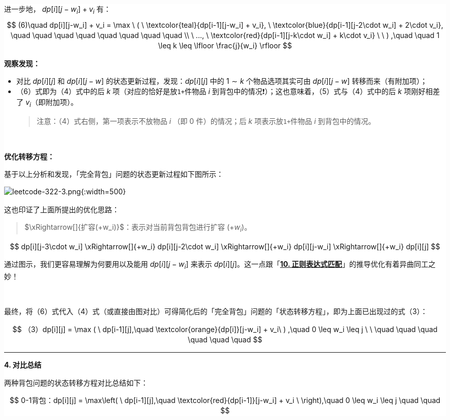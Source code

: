 

进一步地， $dp[i][j-w_i] + v_i$ 有：
$$
(6)\quad dp[i][j-w_i] + v_i = \max \ ( \ \textcolor{teal}{dp[i-1][j-w_i] + v_i}, \ \textcolor{blue}{dp[i-1][j-2\cdot w_i] + 2\cdot v_i}, \quad \quad \quad \quad \quad \quad \quad  \quad \\
\ ..., \ \textcolor{red}{dp[i-1][j-k\cdot w_i] + k\cdot v_i} \ \ ) ,\quad \quad
1 \leq k \leq \lfloor \frac{j}{w_i} \rfloor
$$



**观察发现：**

* 对比 $dp[i][j]$ 和 $dp[i][j-w]$ 的状态更新过程，发现：$dp[i][j]$ 中的 $1∼k$ 个物品选项其实可由 $dp[i][j-w]$ 转移而来（有附加项）；
* （6）式即为（4）式中的后 $k$ 项（对应的恰好是放`1+`件物品 $i$ 到背包中的情况❗）；这也意味着，（5）式与（4）式中的后 $k$ 项刚好相差了 $v_i$（即附加项）。
    > 注意：（4）式右侧，第一项表示不放物品 $i$ （即 0 件）的情况；后 $k$ 项表示放`1+`件物品 $i$ 到背包中的情况。

<br>

**优化转移方程：**

基于以上分析和发现，「完全背包」问题的状态更新过程如下图所示：

![leetcode-322-3.png](https://pic.leetcode.cn/1735888325-ekPNQS-leetcode-322-3.png){:width=500}


这也印证了上面所提出的优化思路：
> $\xRightarrow[]{扩容(+w_i)}$：表示对当前背包背包进行扩容 $(+w_i)$。

$$
dp[i][j-3\cdot w_i] \xRightarrow[]{+w_i} dp[i][j-2\cdot w_i] \xRightarrow[]{+w_i} dp[i][j-w_i] \xRightarrow[]{+w_i} dp[i][j]
$$




通过图示，我们更容易理解为何要用以及能用 $dp[i][j-w_i]$ 来表示 $dp[i][j]$。这一点跟「[**10. 正则表达式匹配**](https://leetcode.cn/problems/regular-expression-matching/solutions/1444108/by-flix-musv/)」的推导优化有着异曲同工之妙！


<br>

最终，将（6）式代入（4）式（或直接由图对比）可得简化后的「完全背包」问题的「状态转移方程」，即为上面已出现过的式（3）：


$$
（3）dp[i][j] = \max ( \ dp[i-1][j],\quad  \textcolor{orange}{dp[i]}[j-w_i] + v_i\ ) ,\quad 
0 \leq w_i \leq j \ \ \quad \quad \quad \quad \quad \quad
$$



---
**4. 对比总结**



两种背包问题的状态转移方程对比总结如下：

$$ 
0-1背包：dp[i][j] = \max\left( \ dp[i-1][j],\quad \textcolor{red}{dp[i-1]}[j-w_i] + v_i \  \right),\quad 0 \leq w_i \leq j \quad \quad
$$
